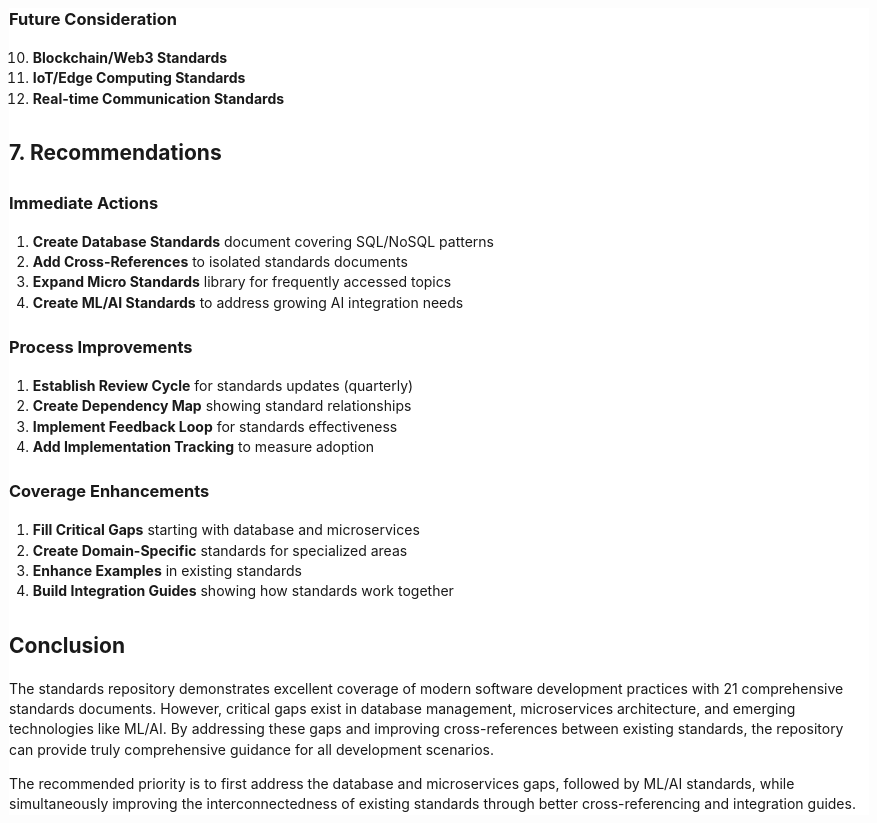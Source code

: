 ### Future Consideration
10. **Blockchain/Web3 Standards**
11. **IoT/Edge Computing Standards**
12. **Real-time Communication Standards**

## 7. Recommendations

### Immediate Actions
1. **Create Database Standards** document covering SQL/NoSQL patterns
2. **Add Cross-References** to isolated standards documents
3. **Expand Micro Standards** library for frequently accessed topics
4. **Create ML/AI Standards** to address growing AI integration needs

### Process Improvements
1. **Establish Review Cycle** for standards updates (quarterly)
2. **Create Dependency Map** showing standard relationships
3. **Implement Feedback Loop** for standards effectiveness
4. **Add Implementation Tracking** to measure adoption

### Coverage Enhancements
1. **Fill Critical Gaps** starting with database and microservices
2. **Create Domain-Specific** standards for specialized areas
3. **Enhance Examples** in existing standards
4. **Build Integration Guides** showing how standards work together

## Conclusion

The standards repository demonstrates excellent coverage of modern software development practices with 21 comprehensive standards documents. However, critical gaps exist in database management, microservices architecture, and emerging technologies like ML/AI. By addressing these gaps and improving cross-references between existing standards, the repository can provide truly comprehensive guidance for all development scenarios.

The recommended priority is to first address the database and microservices gaps, followed by ML/AI standards, while simultaneously improving the interconnectedness of existing standards through better cross-referencing and integration guides.